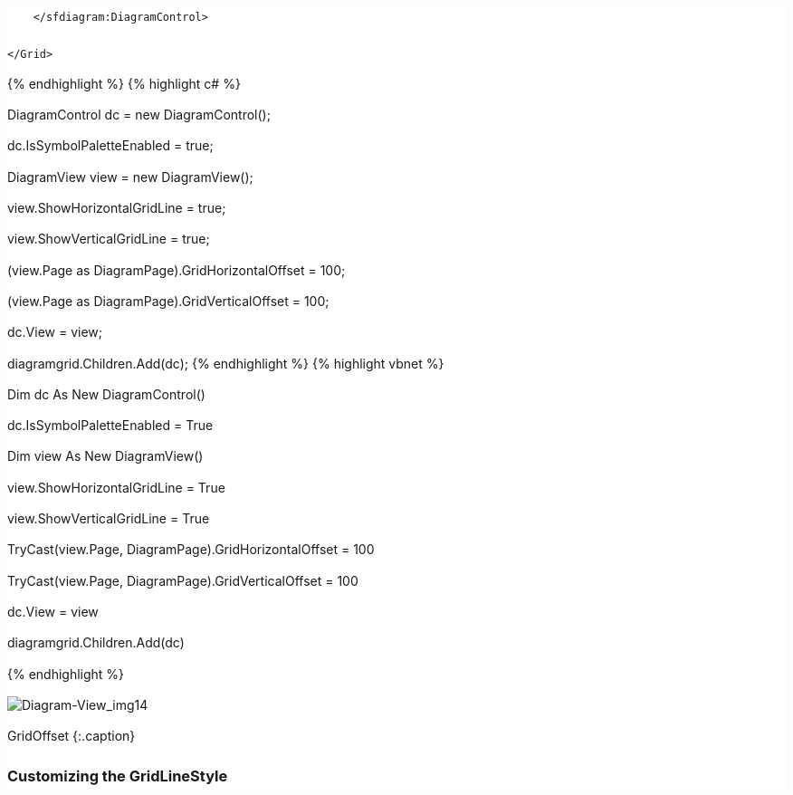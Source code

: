         </sfdiagram:DiagramControl>

    </Grid>

</Window>

{% endhighlight %}
{% highlight c# %}





DiagramControl dc = new DiagramControl();

dc.IsSymbolPaletteEnabled = true;

DiagramView view = new DiagramView();

view.ShowHorizontalGridLine = true;

view.ShowVerticalGridLine = true;

(view.Page as DiagramPage).GridHorizontalOffset = 100;

(view.Page as DiagramPage).GridVerticalOffset = 100;

dc.View = view;

diagramgrid.Children.Add(dc);
{% endhighlight  %}
{% highlight vbnet  %}





Dim dc As New DiagramControl()

dc.IsSymbolPaletteEnabled = True

Dim view As New DiagramView()

view.ShowHorizontalGridLine = True

view.ShowVerticalGridLine = True

TryCast(view.Page, DiagramPage).GridHorizontalOffset = 100

TryCast(view.Page, DiagramPage).GridVerticalOffset = 100

dc.View = view

diagramgrid.Children.Add(dc)

{% endhighlight  %}

![Diagram-View_img14](Diagram-View_images/Diagram-View_img14.jpeg)



GridOffset
{:.caption}

### Customizing the GridLineStyle
